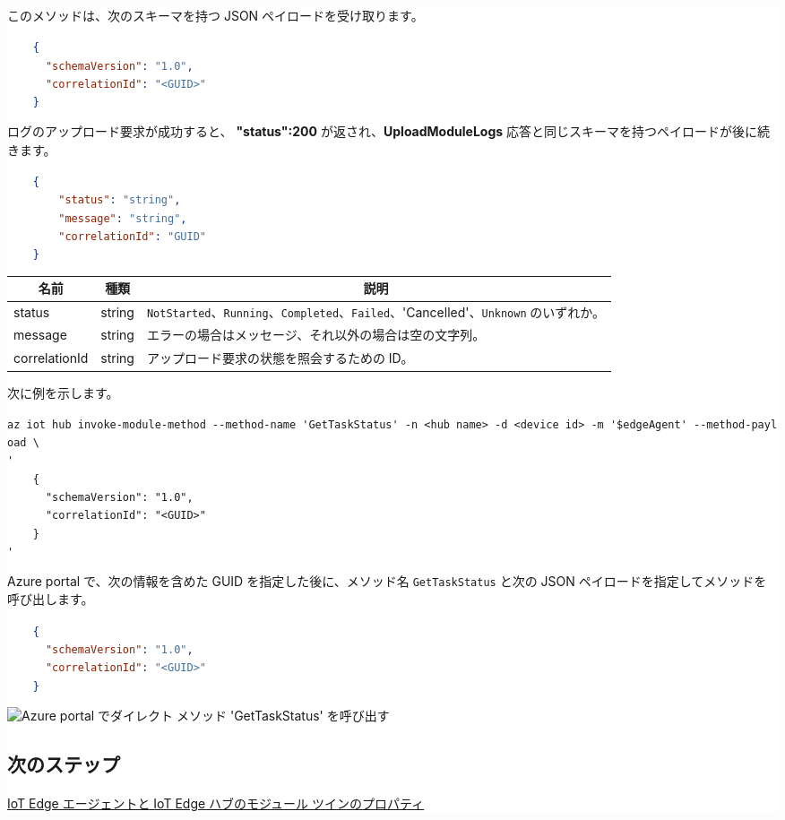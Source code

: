 このメソッドは、次のスキーマを持つ JSON ペイロードを受け取ります。

```json
    {
      "schemaVersion": "1.0",
      "correlationId": "<GUID>"
    }
```

ログのアップロード要求が成功すると、 **"status":200** が返され、**UploadModuleLogs** 応答と同じスキーマを持つペイロードが後に続きます。

```json
    {
        "status": "string",
        "message": "string",
        "correlationId": "GUID"
    }
```

| 名前 | 種類 | 説明 |
|-|-|-|
| status | string | `NotStarted`、`Running`、`Completed`、`Failed`、'Cancelled'、`Unknown` のいずれか。 |
| message | string | エラーの場合はメッセージ、それ以外の場合は空の文字列。 |
| correlationId | string   | アップロード要求の状態を照会するための ID。 |

次に例を示します。

```azurecli
az iot hub invoke-module-method --method-name 'GetTaskStatus' -n <hub name> -d <device id> -m '$edgeAgent' --method-payload \
'
    {
      "schemaVersion": "1.0",
      "correlationId": "<GUID>"
    }
'
```

Azure portal で、次の情報を含めた GUID を指定した後に、メソッド名 `GetTaskStatus` と次の JSON ペイロードを指定してメソッドを呼び出します。

```json
    {
      "schemaVersion": "1.0",
      "correlationId": "<GUID>"
    }
```

![Azure portal でダイレクト メソッド 'GetTaskStatus' を呼び出す](./media/how-to-retrieve-iot-edge-logs/invoke-get-task-status.png)

## <a name="next-steps"></a>次のステップ

[IoT Edge エージェントと IoT Edge ハブのモジュール ツインのプロパティ](module-edgeagent-edgehub.md)
